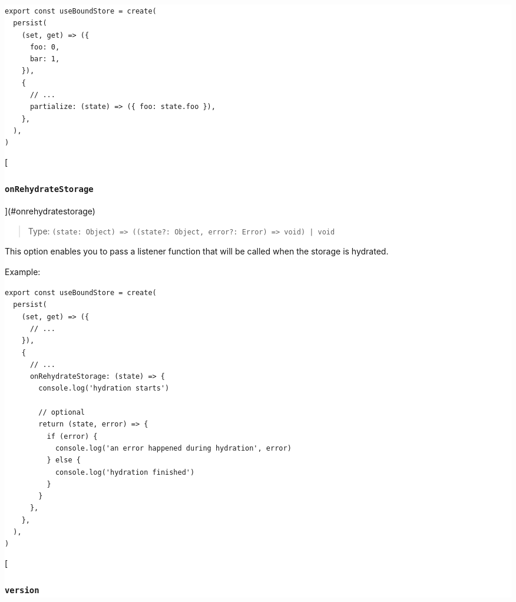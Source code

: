     export const useBoundStore = create(
      persist(
        (set, get) => ({
          foo: 0,
          bar: 1,
        }),
        {
          // ...
          partialize: (state) => ({ foo: state.foo }),
        },
      ),
    )
    

[

### `onRehydrateStorage`

](#onrehydratestorage)

> Type: `(state: Object) => ((state?: Object, error?: Error) => void) | void`

This option enables you to pass a listener function that will be called when the storage is hydrated.

Example:

    export const useBoundStore = create(
      persist(
        (set, get) => ({
          // ...
        }),
        {
          // ...
          onRehydrateStorage: (state) => {
            console.log('hydration starts')
    
            // optional
            return (state, error) => {
              if (error) {
                console.log('an error happened during hydration', error)
              } else {
                console.log('hydration finished')
              }
            }
          },
        },
      ),
    )
    

[

### `version`
